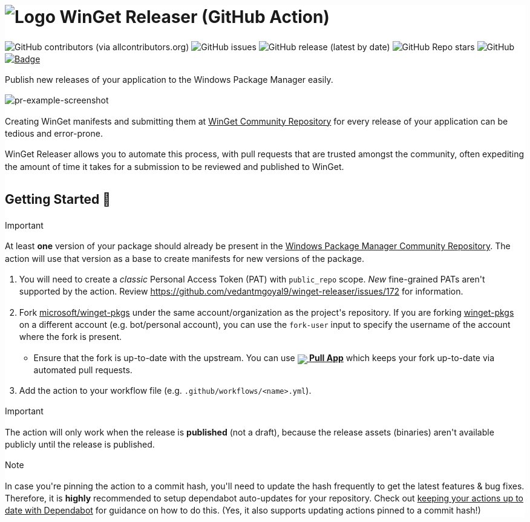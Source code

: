 <h1> <img src="https://github.com/vedantmgoyal9/winget-releaser/blob/main/.github/github-actions-logo.png" width="32" height="32" alt="Logo" /> WinGet Releaser (GitHub Action) </h1>

![GitHub contributors (via allcontributors.org)][github-all-contributors-badge]
![GitHub issues][github-issues-badge]
![GitHub release (latest by date)][github-release-badge]
![GitHub Repo stars][github-repo-stars-badge]
![GitHub][github-license-badge]
[![Badge](https://img.shields.io/badge/docs.bittu.eu.org%2Fdocs%2Fwinget--releaser--playground-abcdef?style=flat&logo=windowsterminal&label=Playground%20(dry-run))][playground-link]

Publish new releases of your application to the Windows Package Manager easily.

![pr-example-screenshot][pr-screenshot-image]

Creating WinGet manifests and submitting them at [WinGet Community Repository][winget-pkgs-repo] for every release of
your application can be tedious and error-prone.

WinGet Releaser allows you to automate this process, with pull requests that are trusted amongst the community, often
expediting the amount of time it takes for a submission to be reviewed and published to WinGet.

## Getting Started 🚀

> [!IMPORTANT]
> At least **one** version of your package should already be present in the [Windows Package Manager Community Repository][winget-pkgs-repo].
> The action will use that version as a base to create manifests for new versions of the package.

1. You will need to create a _classic_ Personal Access Token (PAT) with `public_repo` scope. _New_ fine-grained PATs aren't supported by the action. Review https://github.com/vedantmgoyal9/winget-releaser/issues/172 for information.

2. Fork [microsoft/winget-pkgs][winget-pkgs-repo] under the same account/organization as the project's repository. If you are forking [winget-pkgs][winget-pkgs-repo] on a different account (e.g. bot/personal account), you can use the `fork-user` input to specify the username of the account where the fork is present.

   - Ensure that the fork is up-to-date with the upstream. You can use **[<img src="https://github.com/vedantmgoyal9/winget-releaser/blob/main/.github/pull-app-logo.svg" valign="bottom"/> Pull App][pull-app-auto-update-forks]** which keeps your fork up-to-date via automated pull requests.

3. Add the action to your workflow file (e.g. `.github/workflows/<name>.yml`).

> [!IMPORTANT]
> The action will only work when the release is **published** (not a draft), because the release assets (binaries) aren't available publicly until the release is published.

> [!NOTE]
> In case you're pinning the action to a commit hash, you'll need to update the hash frequently to get the latest features & bug fixes. Therefore, it is **highly** recommended to setup dependabot auto-updates for your repository. Check out [keeping your actions up to date with Dependabot][dependabot-setup-guide] for guidance on how to do this. (Yes, it also supports updating actions pinned to a commit hash!)


[playground-link]: https://docs.bittu.eu.org/docs/winget-releaser-playground
[dependabot-setup-guide]: https://docs.github.com/en/code-security/dependabot/working-with-dependabot/keeping-your-actions-up-to-date-with-dependabot#example-dependabotyml-file-for-github-actions
[github-all-contributors-badge]: https://img.shields.io/github/all-contributors/vedantmgoyal9/winget-releaser/main?logo=opensourceinitiative&logoColor=white
[github-issues-badge]: https://img.shields.io/github/issues/vedantmgoyal9/winget-releaser?logo=target
[github-release-badge]: https://img.shields.io/github/v/release/vedantmgoyal9/winget-releaser?logo=github
[github-repo-stars-badge]: https://img.shields.io/github/stars/vedantmgoyal9/winget-releaser?logo=githubsponsors
[github-license-badge]: https://img.shields.io/github/license/vedantmgoyal9/winget-releaser?logo=gnu
[pr-screenshot-image]: https://github.com/vedantmgoyal9/winget-releaser/blob/main/.github/pull-request-by-action-example.png
[winget-pkgs-repo]: https://github.com/microsoft/winget-pkgs
[komac-repo]: https://github.com/russellbanks/komac
[russellbanks-github-profile]: https://github.com/russellbanks
[pull-app-auto-update-forks]: https://github.com/wei/pull
[gh-encrypted-secrets]: https://docs.github.com/en/actions/security-guides/encrypted-secrets#using-encrypted-secrets-in-a-workflow